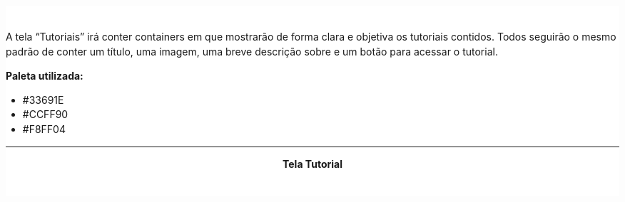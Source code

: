 <p> <br> </p>

A tela “Tutoriais” irá conter containers em que mostrarão de forma clara e objetiva os tutoriais contidos. Todos seguirão o mesmo padrão de conter um título, uma imagem, uma breve descrição sobre e um botão para acessar o tutorial.


**Paleta utilizada:**

- #33691E
- #CCFF90
- #F8FF04

---

<div align="center">
  <b>Tela Tutorial</b>
</div> 

<p> <br> </p>

<div align="center">
